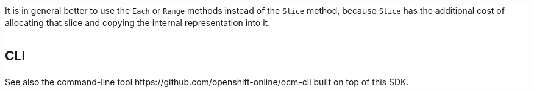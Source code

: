It is in general better to use the `Each` or `Range` methods instead of the
`Slice` method, because `Slice` has the additional cost of allocating that slice
and copying the internal representation into it.

## CLI

See also the command-line tool https://github.com/openshift-online/ocm-cli built
on top of this SDK.
